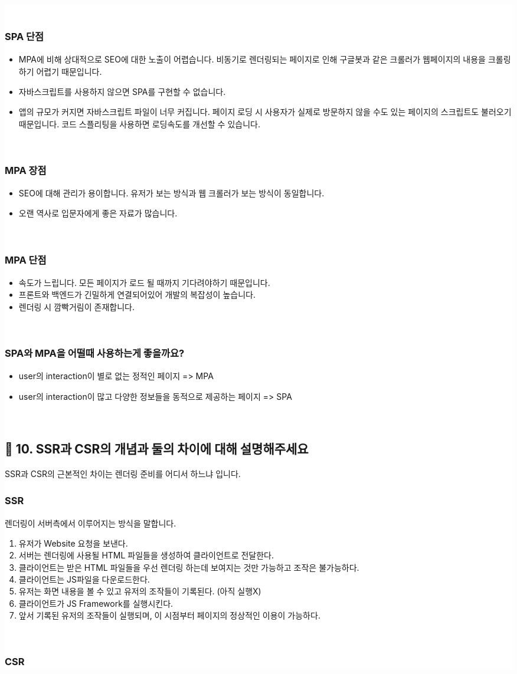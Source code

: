 <br>

### SPA 단점

- MPA에 비해 상대적으로 SEO에 대한 노출이 어렵습니다.
  비동기로 렌더링되는 페이지로 인해 구글봇과 같은 크롤러가 웹페이지의 내용을 크롤링하기 어렵기 때문입니다.

- 자바스크립트를 사용하지 않으면 SPA를 구현할 수 없습니다.

- 앱의 규모가 커지면 자바스크립트 파일이 너무 커집니다.
  페이지 로딩 시 사용자가 실제로 방문하지 않을 수도 있는 페이지의 스크립트도 불러오기 때문입니다. 코드 스플리팅을 사용하면 로딩속도를 개선할 수 있습니다.

<br>

### MPA 장점

- SEO에 대해 관리가 용이합니다. 유저가 보는 방식과 웹 크롤러가 보는 방식이 동일합니다.

- 오랜 역사로 입문자에게 좋은 자료가 많습니다.

<br>

### MPA 단점

- 속도가 느립니다. 모든 페이지가 로드 될 때까지 기다려야하기 때문입니다.
- 프론트와 백엔드가 긴밀하게 연결되어있어 개발의 복잡성이 높습니다.
- 렌더링 시 깜빡거림이 존재합니다.

<br>

### SPA와 MPA을 어떨때 사용하는게 좋을까요?

- user의 interaction이 별로 없는 정적인 페이지 => MPA

- user의 interaction이 많고 다양한 정보들을 동적으로 제공하는 페이지 => SPA

<br>

## 📌 10. SSR과 CSR의 개념과 둘의 차이에 대해 설명해주세요

SSR과 CSR의 근본적인 차이는 렌더링 준비를 어디서 하느냐 입니다.

### SSR

렌더링이 서버측에서 이루어지는 방식을 말합니다.

1. 유저가 Website 요청을 보낸다.
2. 서버는 렌더링에 사용될 HTML 파일들을 생성하여 클라이언트로 전달한다.
3. 클라이언트는 받은 HTML 파일들을 우선 렌더링 하는데 보여지는 것만 가능하고 조작은 불가능하다.
4. 클라이언트는 JS파일을 다운로드한다.
5. 유저는 화면 내용을 볼 수 있고 유저의 조작들이 기록된다. (아직 실행X)
6. 클라이언트가 JS Framework를 실행시킨다.
7. 앞서 기록된 유저의 조작들이 실행되며, 이 시점부터 페이지의 정상적인 이용이 가능하다.

<br>

### CSR
